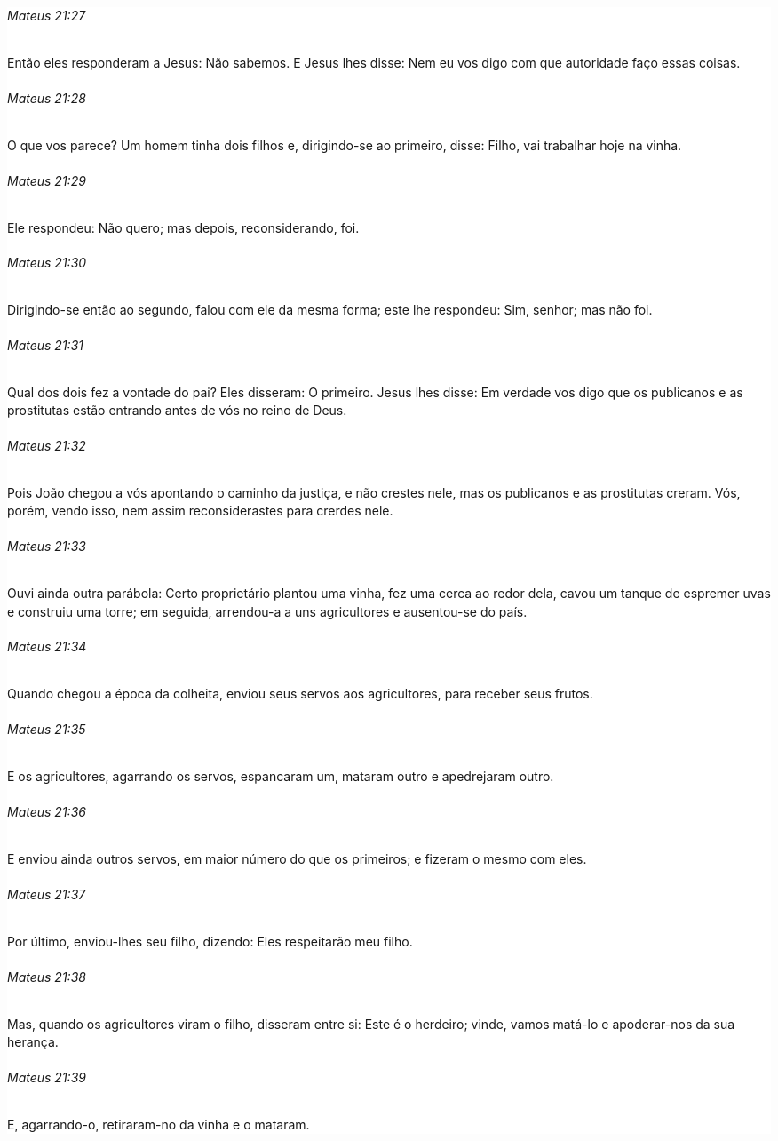 ###### Mateus 21:27

Então eles responderam a Jesus: Não sabemos. E Jesus lhes disse: Nem eu vos digo com que autoridade faço essas coisas.

###### Mateus 21:28

O que vos parece? Um homem tinha dois filhos e, dirigindo-se ao primeiro, disse: Filho, vai trabalhar hoje na vinha.

###### Mateus 21:29

Ele respondeu: Não quero; mas depois, reconsiderando, foi.

###### Mateus 21:30

Dirigindo-se então ao segundo, falou com ele da mesma forma; este lhe respondeu: Sim, senhor; mas não foi.

###### Mateus 21:31

Qual dos dois fez a vontade do pai? Eles disseram: O primeiro. Jesus lhes disse: Em verdade vos digo que os publicanos e as prostitutas estão entrando antes de vós no reino de Deus.

###### Mateus 21:32

Pois João chegou a vós apontando o caminho da justiça, e não crestes nele, mas os publicanos e as prostitutas creram. Vós, porém, vendo isso, nem assim reconsiderastes para crerdes nele.

###### Mateus 21:33

Ouvi ainda outra parábola: Certo proprietário plantou uma vinha, fez uma cerca ao redor dela, cavou um tanque de espremer uvas e construiu uma torre; em seguida, arrendou-a a uns agricultores e ausentou-se do país.

###### Mateus 21:34

Quando chegou a época da colheita, enviou seus servos aos agricultores, para receber seus frutos.

###### Mateus 21:35

E os agricultores, agarrando os servos, espancaram um, mataram outro e apedrejaram outro.

###### Mateus 21:36

E enviou ainda outros servos, em maior número do que os primeiros; e fizeram o mesmo com eles.

###### Mateus 21:37

Por último, enviou-lhes seu filho, dizendo: Eles respeitarão meu filho.

###### Mateus 21:38

Mas, quando os agricultores viram o filho, disseram entre si: Este é o herdeiro; vinde, vamos matá-lo e apoderar-nos da sua herança.

###### Mateus 21:39

E, agarrando-o, retiraram-no da vinha e o mataram.
